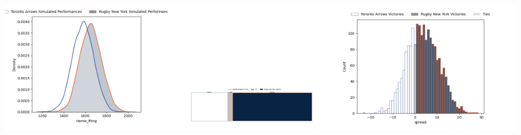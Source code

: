 <img src="plots/performances_Rugby New York_V_Toronto Arrows_2.png" width="32%" />
<img src="plots/resultbar_Rugby New York_V_Toronto Arrows_2.png" width="32%" />
<img src="plots/spreads_Rugby New York_V_Toronto Arrows_2.png" width="32%" />